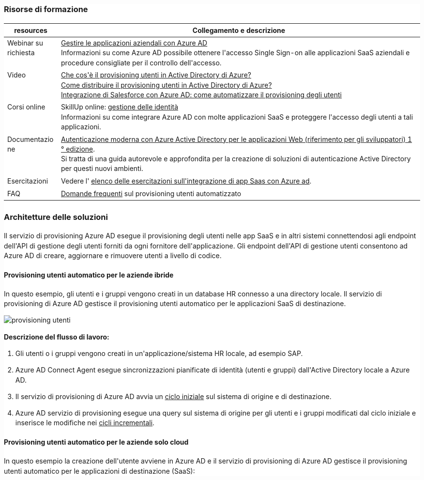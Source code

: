### <a name="training-resources"></a>Risorse di formazione

| resources| Collegamento e descrizione |
| - | - |
| Webinar su richiesta| [Gestire le applicazioni aziendali con Azure AD](https://info.microsoft.com/CO-AZUREPLAT-WBNR-FY18-03Mar-06-ManageYourEnterpriseApplicationsOption1-MCW0004438_02OnDemandRegistration-ForminBody.html)<br>Informazioni su come Azure AD possibile ottenere l'accesso Single Sign-on alle applicazioni SaaS aziendali e procedure consigliate per il controllo dell'accesso. |
| Video| [Che cos'è il provisioning utenti in Active Directory di Azure?](https://youtu.be/_ZjARPpI6NI) <br> [Come distribuire il provisioning utenti in Active Directory di Azure?](https://youtu.be/pKzyts6kfrw) <br> [Integrazione di Salesforce con Azure AD: come automatizzare il provisioning degli utenti](https://azure.microsoft.com/resources/videos/integrating-salesforce-with-azure-ad-how-to-automate-user-provisioning/) |
| Corsi online| SkillUp online: [gestione delle identità](https://skillup.online/courses/course-v1:Microsoft+AZ-100.5+2018_T3/about) <br> Informazioni su come integrare Azure AD con molte applicazioni SaaS e proteggere l'accesso degli utenti a tali applicazioni. |
| Documentazione| [Autenticazione moderna con Azure Active Directory per le applicazioni Web (riferimento per gli sviluppatori) 1 ° edizione](https://www.amazon.com/Authentication-Directory-Applications-Developer-Reference/dp/0735696942/ref=sr_1_fkmr0_1?keywords=Azure+multifactor+authentication&qid=1550168894&s=gateway&sr=8-1-fkmr0).  <br> Si tratta di una guida autorevole e approfondita per la creazione di soluzioni di autenticazione Active Directory per questi nuovi ambienti. |
| Esercitazioni| Vedere l' [elenco delle esercitazioni sull'integrazione di app Saas con Azure ad](https://docs.microsoft.com/azure/active-directory/active-directory-saas-tutorial-list). |
| FAQ| [Domande frequenti](https://docs.microsoft.com/azure/active-directory/manage-apps/user-provisioning) sul provisioning utenti automatizzato |

### <a name="solution-architectures"></a>Architetture delle soluzioni

Il servizio di provisioning Azure AD esegue il provisioning degli utenti nelle app SaaS e in altri sistemi connettendosi agli endpoint dell'API di gestione degli utenti forniti da ogni fornitore dell'applicazione. Gli endpoint dell'API di gestione utenti consentono ad Azure AD di creare, aggiornare e rimuovere utenti a livello di codice.

#### <a name="automatic-user-provisioning-for-hybrid-enterprises"></a>Provisioning utenti automatico per le aziende ibride

In questo esempio, gli utenti e i gruppi vengono creati in un database HR connesso a una directory locale. Il servizio di provisioning di Azure AD gestisce il provisioning utenti automatico per le applicazioni SaaS di destinazione.

 ![provisioning utenti](media/auto-user-provision-dp/hybridprovisioning.png)

**Descrizione del flusso di lavoro:**

1. Gli utenti o i gruppi vengono creati in un'applicazione/sistema HR locale, ad esempio SAP. 

1. Azure AD Connect Agent esegue sincronizzazioni pianificate di identità (utenti e gruppi) dall'Active Directory locale a Azure AD.

1. Il servizio di provisioning di Azure AD avvia un [ciclo iniziale](https://docs.microsoft.com/azure/active-directory/manage-apps/user-provisioning) sul sistema di origine e di destinazione. 

1. Azure AD servizio di provisioning esegue una query sul sistema di origine per gli utenti e i gruppi modificati dal ciclo iniziale e inserisce le modifiche nei [cicli incrementali](https://docs.microsoft.com/azure/active-directory/manage-apps/user-provisioning).

#### <a name="automatic-user-provisioning-for-cloud-only-enterprises"></a>Provisioning utenti automatico per le aziende solo cloud

In questo esempio la creazione dell'utente avviene in Azure AD e il servizio di provisioning di Azure AD gestisce il provisioning utenti automatico per le applicazioni di destinazione (SaaS):
